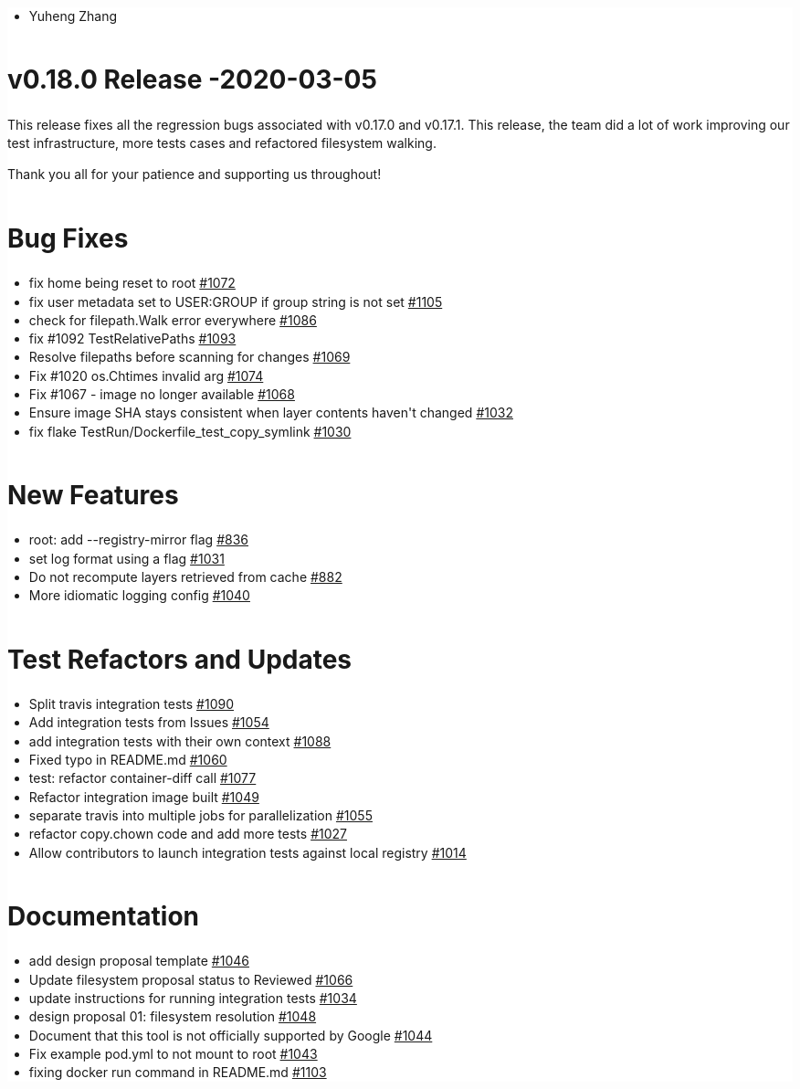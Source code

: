 - Yuheng Zhang

 # v0.18.0 Release -2020-03-05
This release fixes all the regression bugs associated with v0.17.0 and v0.17.1.
This release, the team did a lot of work improving our test infrastructure, more tests cases
and refactored filesystem walking.

Thank you all for your patience and supporting us throughout!

# Bug Fixes
* fix home being reset to root [#1072](https://github.com/ducesoft/kaniko/pull/1072)
* fix user metadata set to USER:GROUP if group string is not set [#1105](https://github.com/ducesoft/kaniko/pull/1105)
* check for filepath.Walk error everywhere [#1086](https://github.com/ducesoft/kaniko/pull/1086)
* fix #1092 TestRelativePaths [#1093](https://github.com/ducesoft/kaniko/pull/1093)
* Resolve filepaths before scanning for changes [#1069](https://github.com/ducesoft/kaniko/pull/1069)
* Fix #1020 os.Chtimes invalid arg [#1074](https://github.com/ducesoft/kaniko/pull/1074)
* Fix #1067 - image no longer available [#1068](https://github.com/ducesoft/kaniko/pull/1068)
* Ensure image SHA stays consistent when layer contents haven't changed [#1032](https://github.com/ducesoft/kaniko/pull/1032)
* fix flake TestRun/Dockerfile_test_copy_symlink [#1030](https://github.com/ducesoft/kaniko/pull/1030)

# New Features
* root: add --registry-mirror flag [#836](https://github.com/ducesoft/kaniko/pull/836)
* set log format using a flag [#1031](https://github.com/ducesoft/kaniko/pull/1031)
* Do not recompute layers retrieved from cache [#882](https://github.com/ducesoft/kaniko/pull/882)
* More idiomatic logging config [#1040](https://github.com/ducesoft/kaniko/pull/1040)


# Test Refactors and Updates
* Split travis integration tests [#1090](https://github.com/ducesoft/kaniko/pull/1090)
* Add integration tests from Issues [#1054](https://github.com/ducesoft/kaniko/pull/1054)
* add integration tests with their own context [#1088](https://github.com/ducesoft/kaniko/pull/1088)
* Fixed typo in README.md [#1060](https://github.com/ducesoft/kaniko/pull/1060)
* test: refactor container-diff call [#1077](https://github.com/ducesoft/kaniko/pull/1077)
* Refactor integration image built [#1049](https://github.com/ducesoft/kaniko/pull/1049)
* separate travis into multiple jobs for parallelization [#1055](https://github.com/ducesoft/kaniko/pull/1055)
* refactor copy.chown code and add more tests [#1027](https://github.com/ducesoft/kaniko/pull/1027)
* Allow contributors to launch integration tests against local registry [#1014](https://github.com/ducesoft/kaniko/pull/1014)

# Documentation
* add design proposal template [#1046](https://github.com/ducesoft/kaniko/pull/1046)
* Update filesystem proposal status to Reviewed [#1066](https://github.com/ducesoft/kaniko/pull/1066)
* update instructions for running integration tests [#1034](https://github.com/ducesoft/kaniko/pull/1034)
* design proposal 01: filesystem resolution [#1048](https://github.com/ducesoft/kaniko/pull/1048)
* Document that this tool is not officially supported by Google [#1044](https://github.com/ducesoft/kaniko/pull/1044)
* Fix example pod.yml to not mount to root [#1043](https://github.com/ducesoft/kaniko/pull/1043)
* fixing docker run command in README.md [#1103](https://github.com/ducesoft/kaniko/pull/1103)
